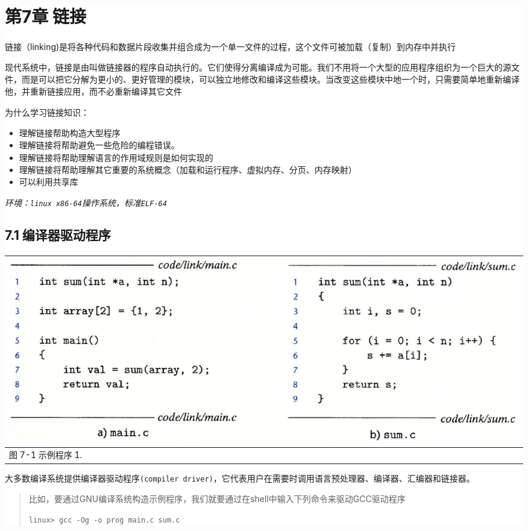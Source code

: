 # 第7章 链接

链接（linking)是将各种代码和数据片段收集并组合成为一个单一文件的过程，这个文件可被加载（复制）到内存中并执行

现代系统中，链接是由叫做链接器的程序自动执行的。它们使得分离编译成为可能。我们不用将一个大型的应用程序组织为一个巨大的源文件，而是可以把它分解为更小的、更好管理的模块，可以独立地修改和编译这些模块。当改变这些模块中地一个时，只需要简单地重新编译他，并重新链接应用，而不必重新编译其它文件

为什么学习链接知识：

- 理解链接帮助构造大型程序
- 理解链接将帮助避免一些危险的编程错误。
- 理解链接将帮助理解语言的作用域规则是如何实现的
- 理解链接将帮助理解其它重要的系统概念（加载和运行程序、虚拟内存、分页、内存映射）
- 可以利用共享库

*环境：`linux x86-64`操作系统，标准`ELF-64`*

## 7.1 编译器驱动程序

| ![image-20221004161258388-1737641944527-6](./7_image/image-20221004161258388-1737641944527-6.png) |
| ------------------------------------------------------------ |
| 图 7-1 示例程序 1.                                           |

大多数编译系统提供编译器驱动程序`(compiler driver)`，它代表用户在需要时调用语言预处理器、编译器、汇编器和链接器。

> 比如，要通过GNU编译系统构造示例程序，我们就要通过在shell中输入下列命令来驱动GCC驱动程序
>
> `linux> gcc -Og -o prog main.c sum.c`
